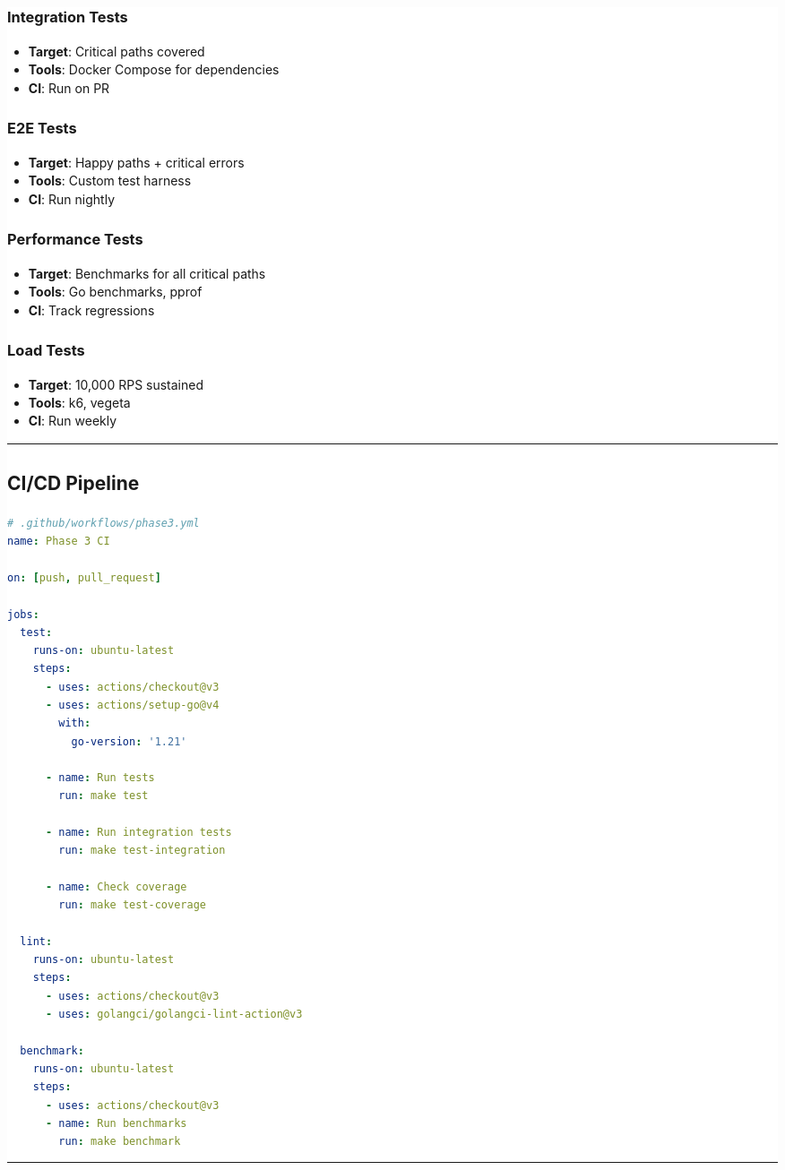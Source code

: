 ### Integration Tests
- **Target**: Critical paths covered
- **Tools**: Docker Compose for dependencies
- **CI**: Run on PR

### E2E Tests
- **Target**: Happy paths + critical errors
- **Tools**: Custom test harness
- **CI**: Run nightly

### Performance Tests
- **Target**: Benchmarks for all critical paths
- **Tools**: Go benchmarks, pprof
- **CI**: Track regressions

### Load Tests
- **Target**: 10,000 RPS sustained
- **Tools**: k6, vegeta
- **CI**: Run weekly

---

## CI/CD Pipeline

```yaml
# .github/workflows/phase3.yml
name: Phase 3 CI

on: [push, pull_request]

jobs:
  test:
    runs-on: ubuntu-latest
    steps:
      - uses: actions/checkout@v3
      - uses: actions/setup-go@v4
        with:
          go-version: '1.21'

      - name: Run tests
        run: make test

      - name: Run integration tests
        run: make test-integration

      - name: Check coverage
        run: make test-coverage

  lint:
    runs-on: ubuntu-latest
    steps:
      - uses: actions/checkout@v3
      - uses: golangci/golangci-lint-action@v3

  benchmark:
    runs-on: ubuntu-latest
    steps:
      - uses: actions/checkout@v3
      - name: Run benchmarks
        run: make benchmark
```

---